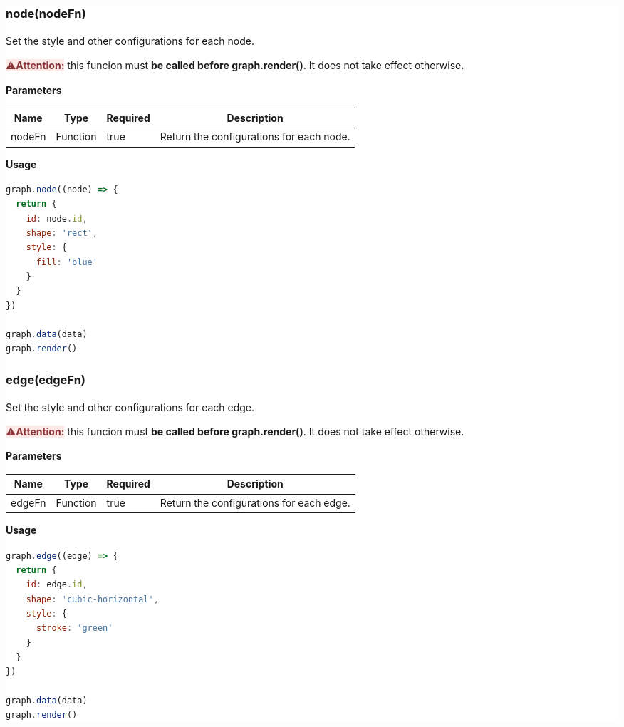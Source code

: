### node(nodeFn)
Set the style and other configurations for each node.

<span style="background-color: rgb(251, 233, 231); color: rgb(139, 53, 56)">⚠️**Attention:**</span> this funcion must **be called before graph.render()**. It does not take effect otherwise.

**Parameters**

| Name | Type | Required | Description |
| --- | --- | --- | --- |
| nodeFn | Function | true | Return the configurations for each node. |

**Usage**

```javascript
graph.node((node) => {
  return {
    id: node.id,
    shape: 'rect',
    style: {
      fill: 'blue'
    }
  }
})

graph.data(data)
graph.render()
```

### edge(edgeFn)
Set the style and other configurations for each edge.

<span style="background-color: rgb(251, 233, 231); color: rgb(139, 53, 56)">⚠️**Attention:**</span> this funcion must **be called before graph.render()**. It does not take effect otherwise.

**Parameters**

| Name | Type | Required | Description |
| --- | --- | --- | --- |
| edgeFn | Function | true | Return the configurations for each edge. |

**Usage**

```javascript
graph.edge((edge) => {
  return {
    id: edge.id,
    shape: 'cubic-horizontal',
    style: {
      stroke: 'green'
    }
  }
})

graph.data(data)
graph.render()
```
